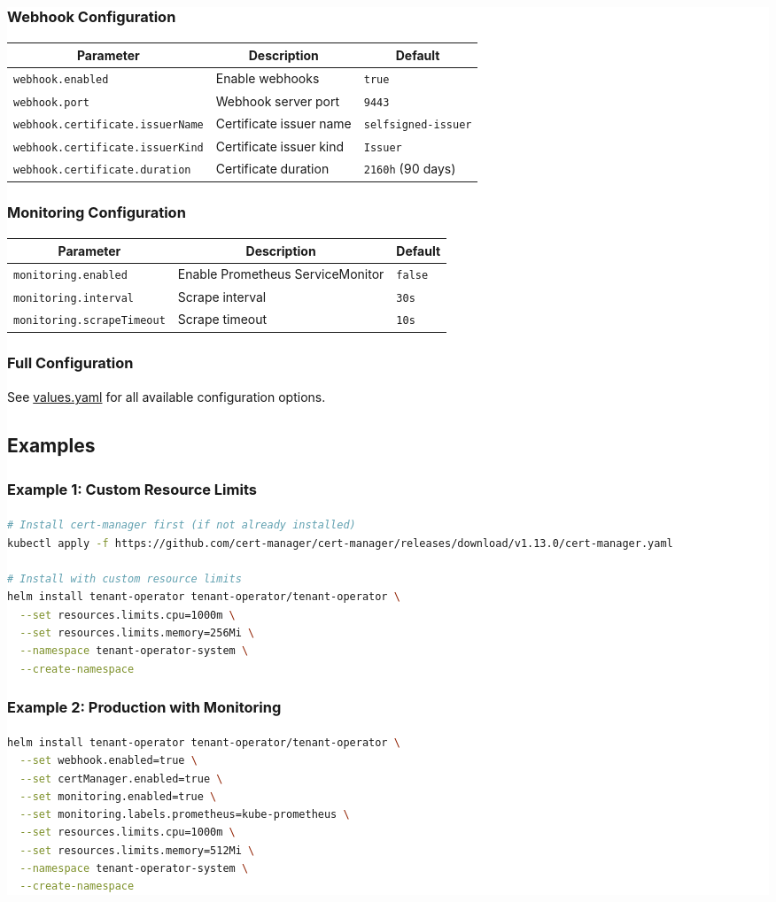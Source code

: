 ### Webhook Configuration

| Parameter | Description | Default |
|-----------|-------------|---------|
| `webhook.enabled` | Enable webhooks | `true` |
| `webhook.port` | Webhook server port | `9443` |
| `webhook.certificate.issuerName` | Certificate issuer name | `selfsigned-issuer` |
| `webhook.certificate.issuerKind` | Certificate issuer kind | `Issuer` |
| `webhook.certificate.duration` | Certificate duration | `2160h` (90 days) |

### Monitoring Configuration

| Parameter | Description | Default |
|-----------|-------------|---------|
| `monitoring.enabled` | Enable Prometheus ServiceMonitor | `false` |
| `monitoring.interval` | Scrape interval | `30s` |
| `monitoring.scrapeTimeout` | Scrape timeout | `10s` |

### Full Configuration

See [values.yaml](./values.yaml) for all available configuration options.

## Examples

### Example 1: Custom Resource Limits

```bash
# Install cert-manager first (if not already installed)
kubectl apply -f https://github.com/cert-manager/cert-manager/releases/download/v1.13.0/cert-manager.yaml

# Install with custom resource limits
helm install tenant-operator tenant-operator/tenant-operator \
  --set resources.limits.cpu=1000m \
  --set resources.limits.memory=256Mi \
  --namespace tenant-operator-system \
  --create-namespace
```

### Example 2: Production with Monitoring

```bash
helm install tenant-operator tenant-operator/tenant-operator \
  --set webhook.enabled=true \
  --set certManager.enabled=true \
  --set monitoring.enabled=true \
  --set monitoring.labels.prometheus=kube-prometheus \
  --set resources.limits.cpu=1000m \
  --set resources.limits.memory=512Mi \
  --namespace tenant-operator-system \
  --create-namespace
```
